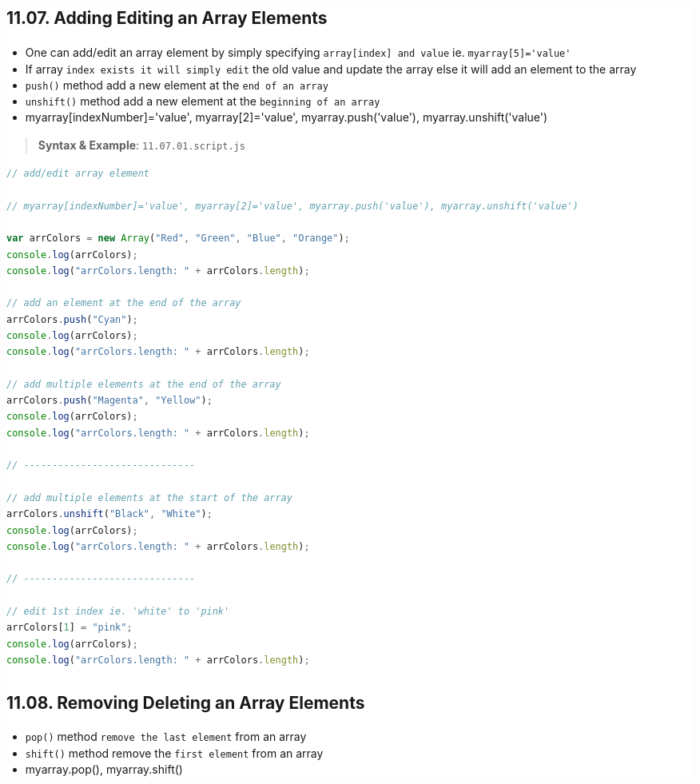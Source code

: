 ## 11.07. Adding Editing an Array Elements

- One can add/edit an array element by simply specifying `array[index] and value` ie. `myarray[5]='value'`
- If array `index exists it will simply edit` the old value and update the array else it will add an element to the array
- `push()` method add a new element at the `end of an array`
- `unshift()` method add a new element at the `beginning of an array`
- myarray[indexNumber]='value', myarray[2]='value', myarray.push('value'), myarray.unshift('value')

> **Syntax & Example**: `11.07.01.script.js`

```javascript
// add/edit array element

// myarray[indexNumber]='value', myarray[2]='value', myarray.push('value'), myarray.unshift('value')

var arrColors = new Array("Red", "Green", "Blue", "Orange");
console.log(arrColors);
console.log("arrColors.length: " + arrColors.length);

// add an element at the end of the array
arrColors.push("Cyan");
console.log(arrColors);
console.log("arrColors.length: " + arrColors.length);

// add multiple elements at the end of the array
arrColors.push("Magenta", "Yellow");
console.log(arrColors);
console.log("arrColors.length: " + arrColors.length);

// ------------------------------

// add multiple elements at the start of the array
arrColors.unshift("Black", "White");
console.log(arrColors);
console.log("arrColors.length: " + arrColors.length);

// ------------------------------

// edit 1st index ie. 'white' to 'pink'
arrColors[1] = "pink";
console.log(arrColors);
console.log("arrColors.length: " + arrColors.length);
```

## 11.08. Removing Deleting an Array Elements

- `pop()` method `remove the last element` from an array
- `shift()` method remove the `first element` from an array
- myarray.pop(), myarray.shift()
